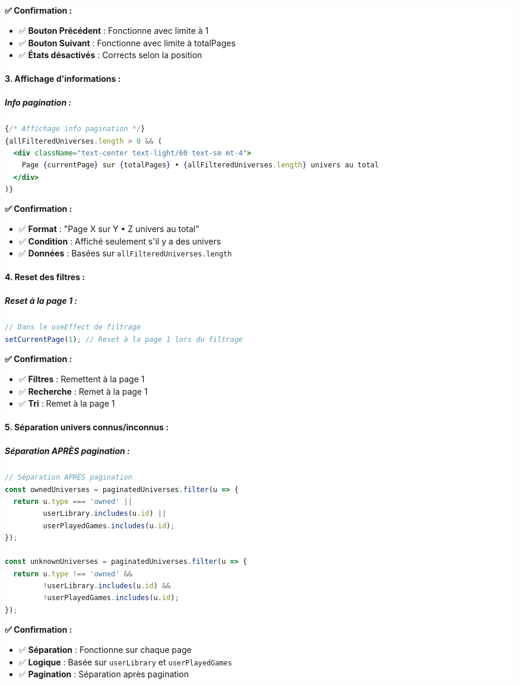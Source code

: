 **✅ Confirmation :**
- ✅ **Bouton Précédent** : Fonctionne avec limite à 1
- ✅ **Bouton Suivant** : Fonctionne avec limite à totalPages
- ✅ **États désactivés** : Corrects selon la position

#### **3. Affichage d'informations :**

##### **Info pagination :**
```jsx
{/* Affichage info pagination */}
{allFilteredUniverses.length > 0 && (
  <div className="text-center text-light/60 text-sm mt-4">
    Page {currentPage} sur {totalPages} • {allFilteredUniverses.length} univers au total
  </div>
)}
```

**✅ Confirmation :**
- ✅ **Format** : "Page X sur Y • Z univers au total"
- ✅ **Condition** : Affiché seulement s'il y a des univers
- ✅ **Données** : Basées sur `allFilteredUniverses.length`

#### **4. Reset des filtres :**

##### **Reset à la page 1 :**
```jsx
// Dans le useEffect de filtrage
setCurrentPage(1); // Reset à la page 1 lors du filtrage
```

**✅ Confirmation :**
- ✅ **Filtres** : Remettent à la page 1
- ✅ **Recherche** : Remet à la page 1
- ✅ **Tri** : Remet à la page 1

#### **5. Séparation univers connus/inconnus :**

##### **Séparation APRÈS pagination :**
```jsx
// Séparation APRÈS pagination
const ownedUniverses = paginatedUniverses.filter(u => {
  return u.type === 'owned' || 
         userLibrary.includes(u.id) || 
         userPlayedGames.includes(u.id);
});

const unknownUniverses = paginatedUniverses.filter(u => {
  return u.type !== 'owned' && 
         !userLibrary.includes(u.id) && 
         !userPlayedGames.includes(u.id);
});
```

**✅ Confirmation :**
- ✅ **Séparation** : Fonctionne sur chaque page
- ✅ **Logique** : Basée sur `userLibrary` et `userPlayedGames`
- ✅ **Pagination** : Séparation après pagination
